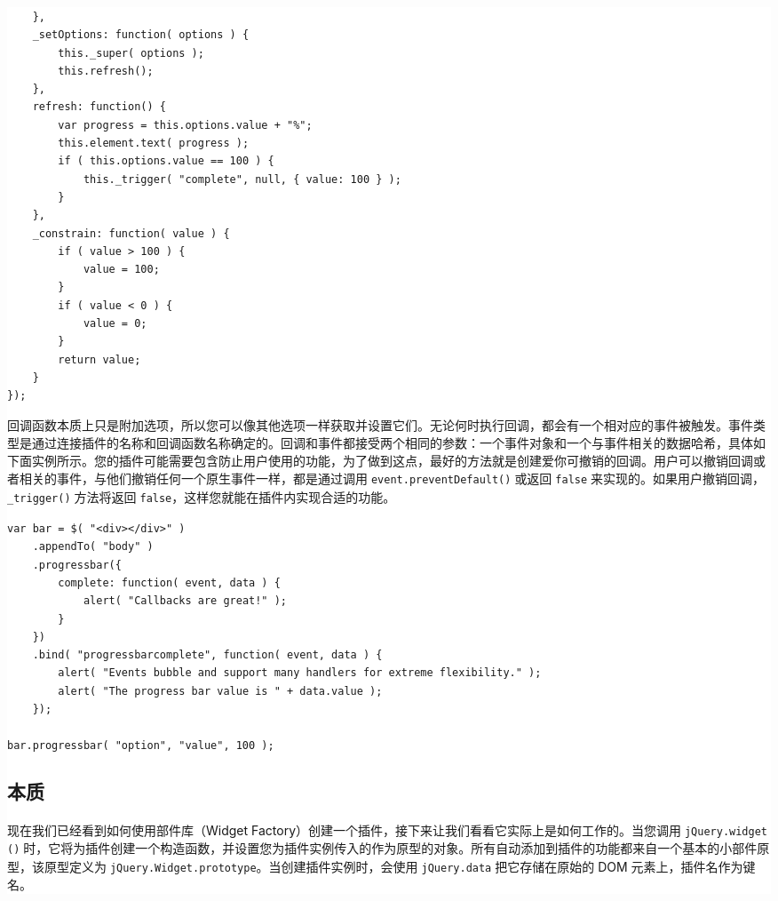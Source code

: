 ```
    },
    _setOptions: function( options ) {
        this._super( options );
        this.refresh();
    },
    refresh: function() {
        var progress = this.options.value + "%";
        this.element.text( progress );
        if ( this.options.value == 100 ) {
            this._trigger( "complete", null, { value: 100 } );
        }
    },
    _constrain: function( value ) {
        if ( value > 100 ) {
            value = 100;
        }
        if ( value < 0 ) {
            value = 0;
        }
        return value;
    }
});

```

回调函数本质上只是附加选项，所以您可以像其他选项一样获取并设置它们。无论何时执行回调，都会有一个相对应的事件被触发。事件类型是通过连接插件的名称和回调函数名称确定的。回调和事件都接受两个相同的参数：一个事件对象和一个与事件相关的数据哈希，具体如下面实例所示。您的插件可能需要包含防止用户使用的功能，为了做到这点，最好的方法就是创建爱你可撤销的回调。用户可以撤销回调或者相关的事件，与他们撤销任何一个原生事件一样，都是通过调用 `event.preventDefault()` 或返回 `false` 来实现的。如果用户撤销回调，`_trigger()` 方法将返回 `false`，这样您就能在插件内实现合适的功能。

```
var bar = $( "<div></div>" )
    .appendTo( "body" )
    .progressbar({
        complete: function( event, data ) {
            alert( "Callbacks are great!" );
        }
    })
    .bind( "progressbarcomplete", function( event, data ) {
        alert( "Events bubble and support many handlers for extreme flexibility." );
        alert( "The progress bar value is " + data.value );
    });

bar.progressbar( "option", "value", 100 );

```

## 本质

现在我们已经看到如何使用部件库（Widget Factory）创建一个插件，接下来让我们看看它实际上是如何工作的。当您调用 `jQuery.widget()` 时，它将为插件创建一个构造函数，并设置您为插件实例传入的作为原型的对象。所有自动添加到插件的功能都来自一个基本的小部件原型，该原型定义为 `jQuery.Widget.prototype`。当创建插件实例时，会使用 `jQuery.data` 把它存储在原始的 DOM 元素上，插件名作为键名。
